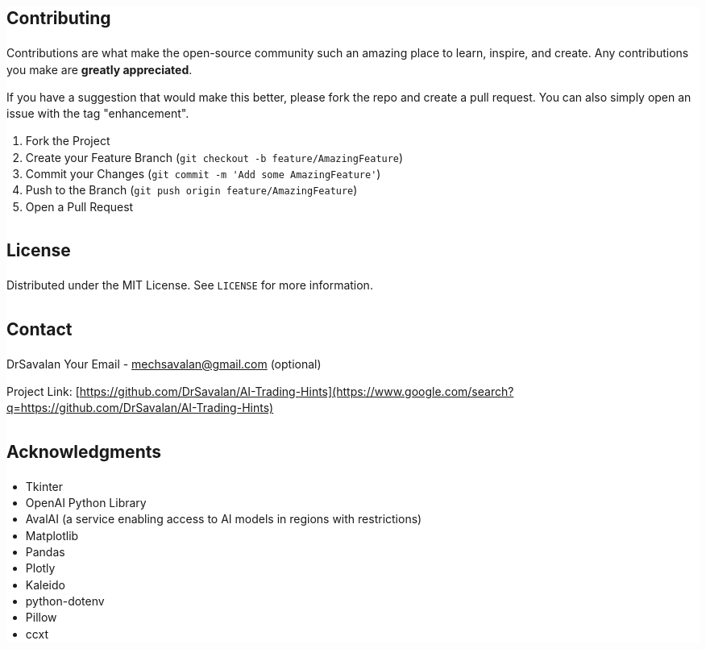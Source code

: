 ## Contributing

Contributions are what make the open-source community such an amazing place to learn, inspire, and create. Any contributions you make are **greatly appreciated**.

If you have a suggestion that would make this better, please fork the repo and create a pull request. You can also simply open an issue with the tag "enhancement".

1.  Fork the Project
2.  Create your Feature Branch (`git checkout -b feature/AmazingFeature`)
3.  Commit your Changes (`git commit -m 'Add some AmazingFeature'`)
4.  Push to the Branch (`git push origin feature/AmazingFeature`)
5.  Open a Pull Request

## License

Distributed under the MIT License. See `LICENSE` for more information.

## Contact

DrSavalan
Your Email - mechsavalan@gmail.com (optional)

Project Link: [https://github.com/DrSavalan/AI-Trading-Hints](https://www.google.com/search?q=https://github.com/DrSavalan/AI-Trading-Hints)

## Acknowledgments

  * Tkinter
  * OpenAI Python Library
  * AvalAI (a service enabling access to AI models in regions with restrictions)
  * Matplotlib
  * Pandas
  * Plotly
  * Kaleido
  * python-dotenv
  * Pillow
  * ccxt
